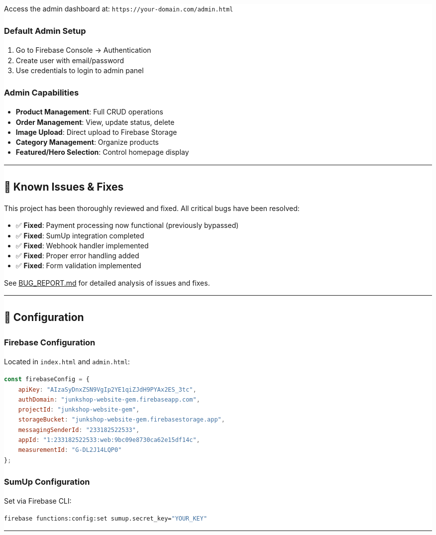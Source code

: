 Access the admin dashboard at: `https://your-domain.com/admin.html`

### Default Admin Setup

1. Go to Firebase Console → Authentication
2. Create user with email/password
3. Use credentials to login to admin panel

### Admin Capabilities

- **Product Management**: Full CRUD operations
- **Order Management**: View, update status, delete
- **Image Upload**: Direct upload to Firebase Storage
- **Category Management**: Organize products
- **Featured/Hero Selection**: Control homepage display

---

## 🐛 Known Issues & Fixes

This project has been thoroughly reviewed and fixed. All critical bugs have been resolved:

- ✅ **Fixed**: Payment processing now functional (previously bypassed)
- ✅ **Fixed**: SumUp integration completed
- ✅ **Fixed**: Webhook handler implemented
- ✅ **Fixed**: Proper error handling added
- ✅ **Fixed**: Form validation implemented

See [BUG_REPORT.md](./BUG_REPORT.md) for detailed analysis of issues and fixes.

---

## 📝 Configuration

### Firebase Configuration

Located in `index.html` and `admin.html`:

```javascript
const firebaseConfig = {
    apiKey: "AIzaSyDnxZSN9VgIp2YE1qiZJdH9PYAx2ES_3tc",
    authDomain: "junkshop-website-gem.firebaseapp.com",
    projectId: "junkshop-website-gem",
    storageBucket: "junkshop-website-gem.firebasestorage.app",
    messagingSenderId: "233182522533",
    appId: "1:233182522533:web:9bc09e8730ca62e15df14c",
    measurementId: "G-DL2J14LQP0"
};
```

### SumUp Configuration

Set via Firebase CLI:
```bash
firebase functions:config:set sumup.secret_key="YOUR_KEY"
```

---